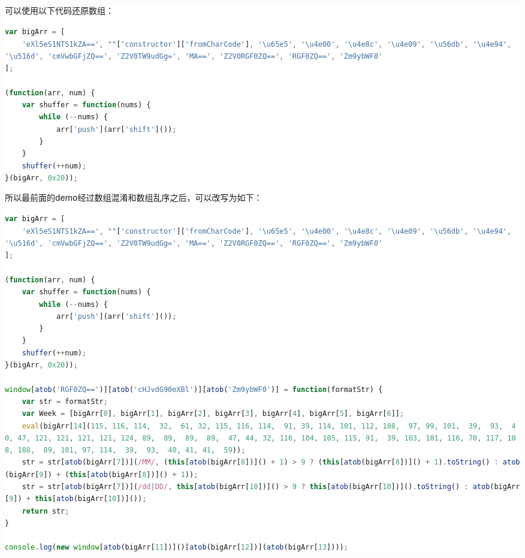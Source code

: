 可以使用以下代码还原数组：

```js
var bigArr = [
    'eXl5eS1NTS1kZA==', ""['constructor']['fromCharCode'], '\u65e5', '\u4e00', '\u4e8c', '\u4e09', '\u56db', '\u4e94', '\u516d', 'cmVwbGFjZQ==', 'Z2V0TW9udGg=', 'MA==', 'Z2V0RGF0ZQ==', 'RGF0ZQ==', 'Zm9ybWF0'
];

(function(arr, num) {
    var shuffer = function(nums) {
        while (--nums) {
            arr['push'](arr['shift']());
        }
    }
    shuffer(++num);
}(bigArr, 0x20));
```

所以最前面的demo经过数组混淆和数组乱序之后，可以改写为如下：

```js
var bigArr = [
    'eXl5eS1NTS1kZA==', ""['constructor']['fromCharCode'], '\u65e5', '\u4e00', '\u4e8c', '\u4e09', '\u56db', '\u4e94', '\u516d', 'cmVwbGFjZQ==', 'Z2V0TW9udGg=', 'MA==', 'Z2V0RGF0ZQ==', 'RGF0ZQ==', 'Zm9ybWF0'
];

(function(arr, num) {
    var shuffer = function(nums) {
        while (--nums) {
            arr['push'](arr['shift']());
        }
    }
    shuffer(++num);
}(bigArr, 0x20));

window[atob('RGF0ZQ==')][atob('cHJvdG90eXBl')][atob('Zm9ybWF0')] = function(formatStr) {
    var str = formatStr;
    var Week = [bigArr[0], bigArr[1], bigArr[2], bigArr[3], bigArr[4], bigArr[5], bigArr[6]];
    eval(bigArr[14](115, 116, 114,  32,  61, 32, 115, 116, 114,  91, 39, 114, 101, 112, 108,  97, 99, 101,  39,  93,  40, 47, 121, 121, 121, 121, 124, 89,  89,  89,  89,  47, 44, 32, 116, 104, 105, 115, 91,  39, 103, 101, 116, 70, 117, 108, 108,  89, 101, 97, 114,  39,  93,  40, 41, 41,  59));
    str = str[atob(bigArr[7])](/MM/, (this[atob(bigArr[8])]() + 1) > 9 ? (this[atob(bigArr[8])]() + 1).toString() : atob(bigArr[9]) + (this[atob(bigArr[8])]() + 1));
    str = str[atob(bigArr[7])](/dd|DD/, this[atob(bigArr[10])]() > 9 ? this[atob(bigArr[10])]().toString() : atob(bigArr[9]) + this[atob(bigArr[10])]());
    return str;
}

console.log(new window[atob(bigArr[11])]()[atob(bigArr[12])](atob(bigArr[13])));
```

